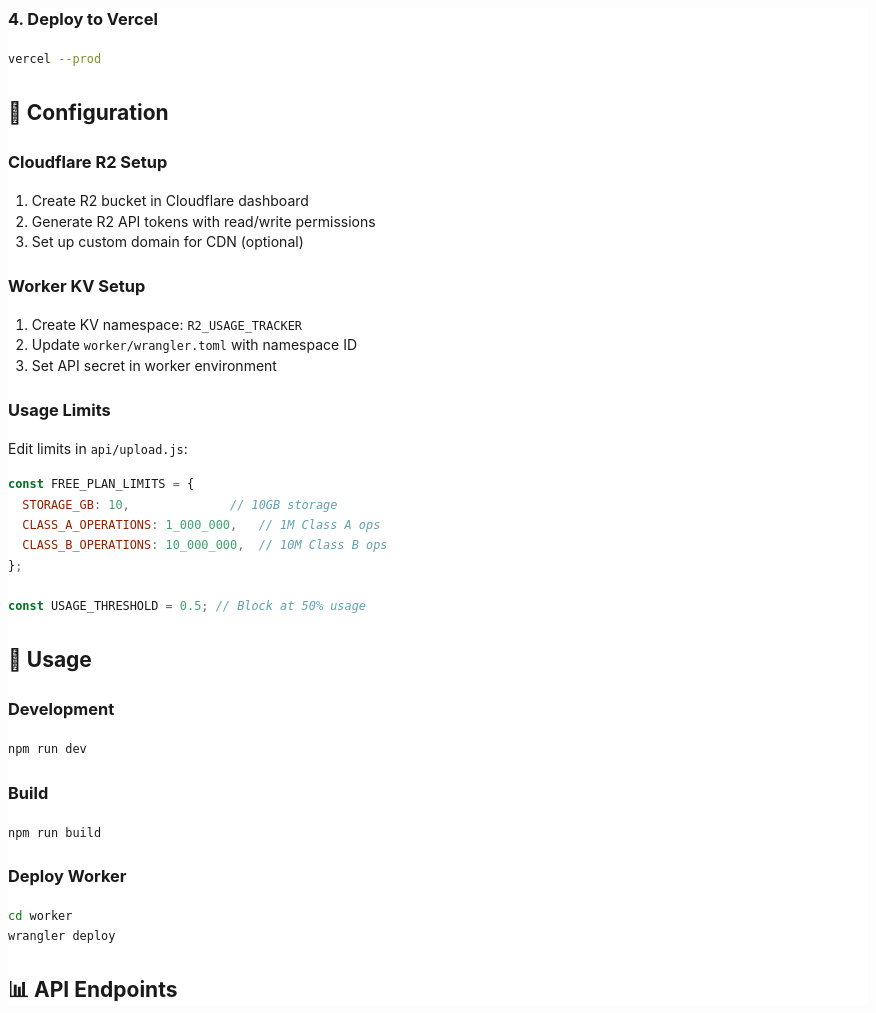 ### 4. Deploy to Vercel
```bash
vercel --prod
```

## 🔧 Configuration

### Cloudflare R2 Setup
1. Create R2 bucket in Cloudflare dashboard
2. Generate R2 API tokens with read/write permissions
3. Set up custom domain for CDN (optional)

### Worker KV Setup
1. Create KV namespace: `R2_USAGE_TRACKER`
2. Update `worker/wrangler.toml` with namespace ID
3. Set API secret in worker environment

### Usage Limits
Edit limits in `api/upload.js`:
```js
const FREE_PLAN_LIMITS = {
  STORAGE_GB: 10,              // 10GB storage
  CLASS_A_OPERATIONS: 1_000_000,   // 1M Class A ops
  CLASS_B_OPERATIONS: 10_000_000,  // 10M Class B ops
};

const USAGE_THRESHOLD = 0.5; // Block at 50% usage
```

## 🚀 Usage

### Development
```bash
npm run dev
```

### Build
```bash
npm run build
```

### Deploy Worker
```bash
cd worker
wrangler deploy
```

## 📊 API Endpoints
